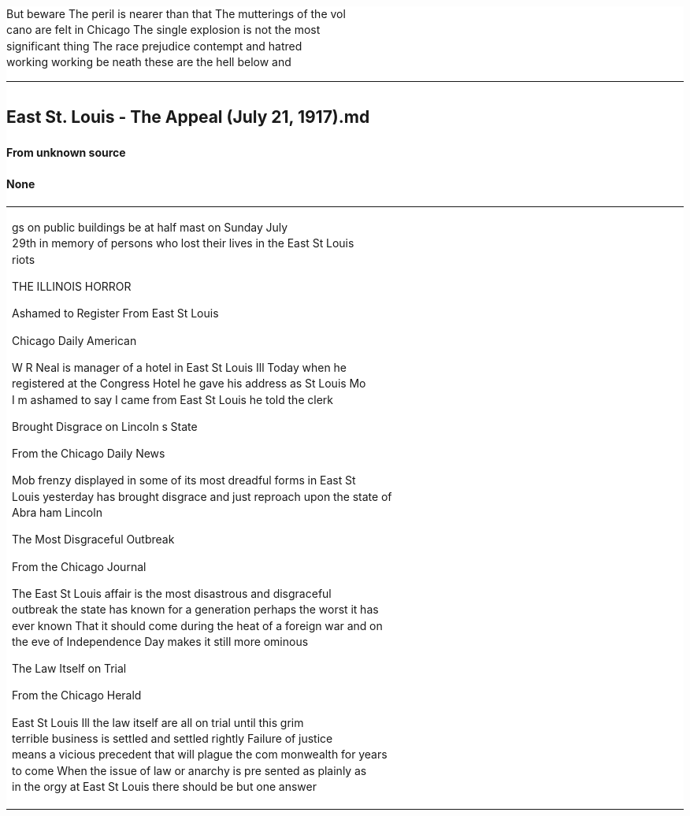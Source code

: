But beware The peril is nearer than that The mutterings of the vol  
cano are felt in Chicago The single explosion is not the most  
significant thing The race prejudice contempt and hatred  
working working be neath these are the hell below and
</td></tr></table>

---

## East St. Louis - The Appeal (July 21, 1917).md

#### From unknown source

#### None

<table style="width: 100%;"><tr><td style="width: 50%">

gs on public buildings be at half mast on Sunday July  
29th in memory of persons who lost their lives in the East St Louis  
riots  
  
THE ILLINOIS HORROR  
  
  
  
Ashamed to Register From East St Louis  
  
Chicago Daily American  
  
W R Neal is manager of a hotel in East St Louis Ill Today when he  
registered at the Congress Hotel he gave his address as St Louis Mo  
I m ashamed to say I came from East St Louis he told the clerk  
  
  
  
Brought Disgrace on Lincoln s State  
  
From the Chicago Daily News  
  
Mob frenzy displayed in some of its most dreadful forms in East St  
Louis yesterday has brought disgrace and just reproach upon the state of  
Abra ham Lincoln  
  
  
  
The Most Disgraceful Outbreak  
  
From the Chicago Journal  
  
The East St Louis affair is the most disastrous and disgraceful  
outbreak the state has known for a generation perhaps the worst it has  
ever known That it should come during the heat of a foreign war and on  
the eve of Independence Day makes it still more ominous  
  
  
  
The Law Itself on Trial  
  
From the Chicago Herald  
  
East St Louis Ill the law itself are all on trial until this grim  
terrible business is settled and settled rightly Failure of justice  
means a vicious precedent that will plague the com monwealth for years  
to come When the issue of law or anarchy is pre sented as plainly as  
in the orgy at East St Louis there should be but one answer  
  